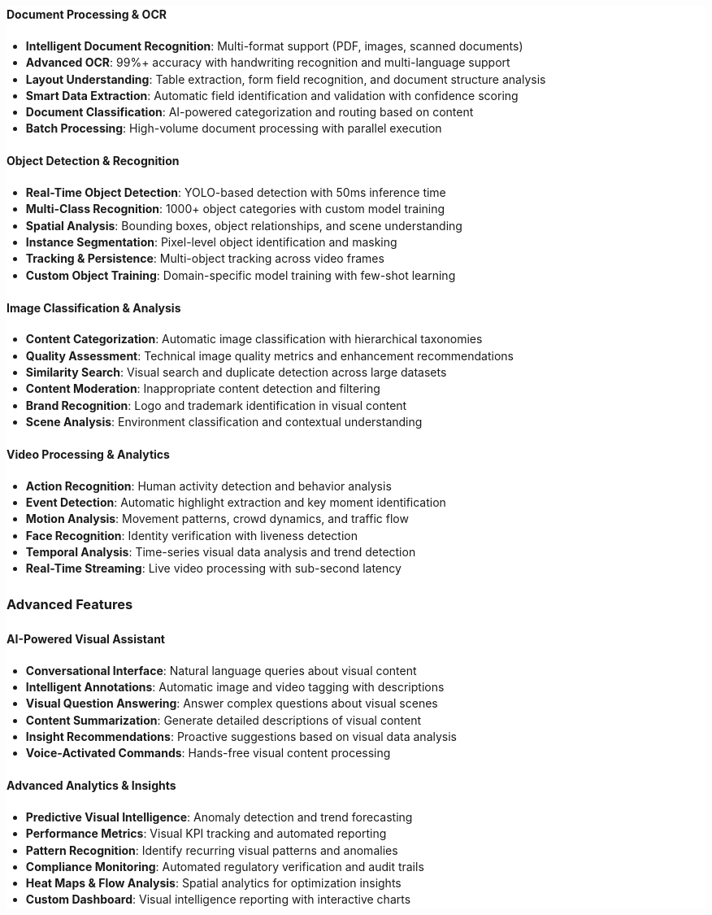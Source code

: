 #### Document Processing & OCR
- **Intelligent Document Recognition**: Multi-format support (PDF, images, scanned documents)
- **Advanced OCR**: 99%+ accuracy with handwriting recognition and multi-language support
- **Layout Understanding**: Table extraction, form field recognition, and document structure analysis
- **Smart Data Extraction**: Automatic field identification and validation with confidence scoring
- **Document Classification**: AI-powered categorization and routing based on content
- **Batch Processing**: High-volume document processing with parallel execution

#### Object Detection & Recognition
- **Real-Time Object Detection**: YOLO-based detection with 50ms inference time
- **Multi-Class Recognition**: 1000+ object categories with custom model training
- **Spatial Analysis**: Bounding boxes, object relationships, and scene understanding
- **Instance Segmentation**: Pixel-level object identification and masking
- **Tracking & Persistence**: Multi-object tracking across video frames
- **Custom Object Training**: Domain-specific model training with few-shot learning

#### Image Classification & Analysis
- **Content Categorization**: Automatic image classification with hierarchical taxonomies
- **Quality Assessment**: Technical image quality metrics and enhancement recommendations
- **Similarity Search**: Visual search and duplicate detection across large datasets
- **Content Moderation**: Inappropriate content detection and filtering
- **Brand Recognition**: Logo and trademark identification in visual content
- **Scene Analysis**: Environment classification and contextual understanding

#### Video Processing & Analytics
- **Action Recognition**: Human activity detection and behavior analysis
- **Event Detection**: Automatic highlight extraction and key moment identification
- **Motion Analysis**: Movement patterns, crowd dynamics, and traffic flow
- **Face Recognition**: Identity verification with liveness detection
- **Temporal Analysis**: Time-series visual data analysis and trend detection
- **Real-Time Streaming**: Live video processing with sub-second latency

### Advanced Features

#### AI-Powered Visual Assistant
- **Conversational Interface**: Natural language queries about visual content
- **Intelligent Annotations**: Automatic image and video tagging with descriptions
- **Visual Question Answering**: Answer complex questions about visual scenes
- **Content Summarization**: Generate detailed descriptions of visual content
- **Insight Recommendations**: Proactive suggestions based on visual data analysis
- **Voice-Activated Commands**: Hands-free visual content processing

#### Advanced Analytics & Insights
- **Predictive Visual Intelligence**: Anomaly detection and trend forecasting
- **Performance Metrics**: Visual KPI tracking and automated reporting
- **Pattern Recognition**: Identify recurring visual patterns and anomalies
- **Compliance Monitoring**: Automated regulatory verification and audit trails
- **Heat Maps & Flow Analysis**: Spatial analytics for optimization insights
- **Custom Dashboard**: Visual intelligence reporting with interactive charts
